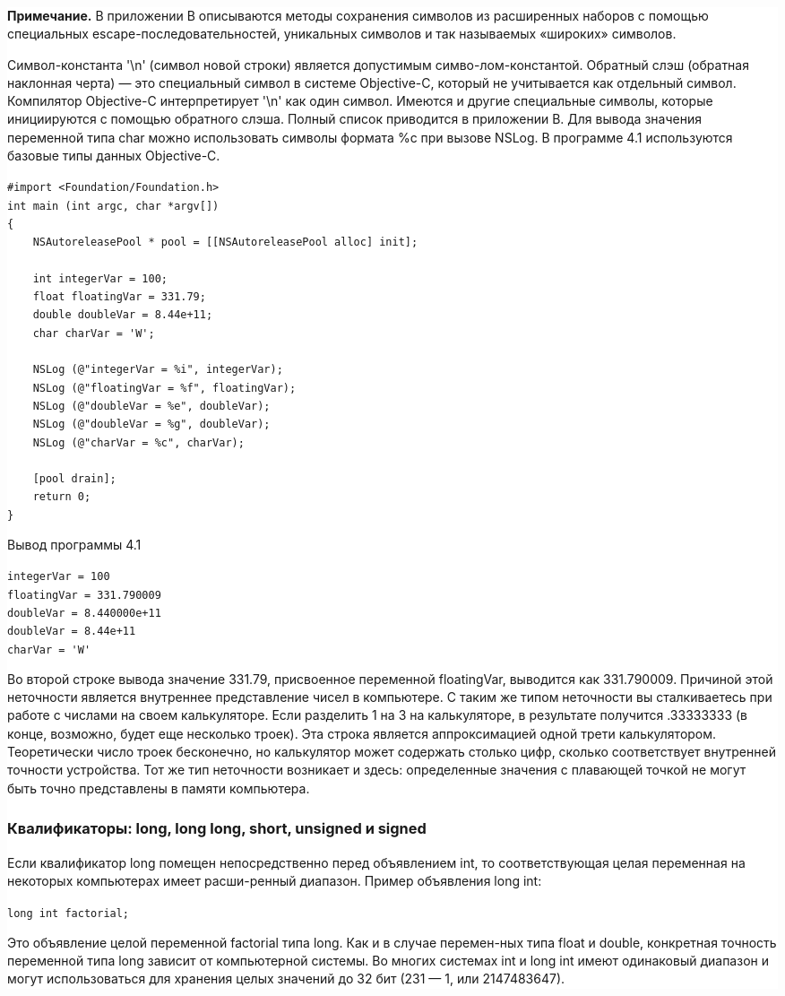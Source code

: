 **Примечание.** В приложении В описываются методы сохранения символов из расширенных наборов с помощью специальных escape-последовательностей, уникальных символов и так называемых «широких» символов.

Символ-константа '\n' (символ новой строки) является допустимым симво-лом-константой. Обратный слэш (обратная наклонная черта) — это специальный символ в системе Objective-C, который не учитывается как отдельный символ. Компилятор Objective-C интерпретирует '\n' как один символ. Имеются и другие специальные символы, которые инициируются с помощью обратного слэша. Полный список приводится в приложении В. Для вывода значения переменной типа char можно использовать символы формата %с при вызове NSLog. В программе 4.1 используются базовые типы данных Objective-C.
```
#import <Foundation/Foundation.h>
int main (int argc, char *argv[])
{
    NSAutoreleasePool * pool = [[NSAutoreleasePool alloc] init];

    int integerVar = 100;
    float floatingVar = 331.79;
    double doubleVar = 8.44e+11;
    char charVar = 'W';

    NSLog (@"integerVar = %i", integerVar);
    NSLog (@"floatingVar = %f", floatingVar);
    NSLog (@"doubleVar = %e", doubleVar);
    NSLog (@"doubleVar = %g", doubleVar);
    NSLog (@"charVar = %c", charVar);

    [pool drain];
    return 0;
}
```
Вывод программы 4.1
```
integerVar = 100
floatingVar = 331.790009
doubleVar = 8.440000e+11
doubleVar = 8.44e+11
charVar = 'W'
```
Во второй строке вывода значение 331.79, присвоенное переменной floatingVar, выводится как 331.790009. Причиной этой неточности является внутреннее представление чисел в компьютере. С таким же типом неточности вы сталкиваетесь при работе с числами на своем калькуляторе. Если разделить 1 на 3 на калькуляторе, в результате получится .33333333 (в конце, возможно, будет еще несколько троек). Эта строка является аппроксимацией одной трети калькулятором. Теоретически число троек бесконечно, но калькулятор может содержать столько цифр, сколько соответствует внутренней точности устройства. Тот же тип неточности возникает и здесь: определенные значения с плавающей точкой не могут быть точно представлены в памяти компьютера.

### Квалификаторы: long, long long, short, unsigned и signed
Если квалификатор long помещен непосредственно перед объявлением int, то соответствующая целая переменная на некоторых компьютерах имеет расши-ренный диапазон. Пример объявления long int:
```
long int factorial;
```
Это объявление целой переменной factorial типа long. Как и в случае перемен-ных типа float и double, конкретная точность переменной типа long зависит от компьютерной системы. Во многих системах int и long int имеют одинаковый диапазон и могут использоваться для хранения целых значений до 32 бит (231 — 1, или 2147483647).
